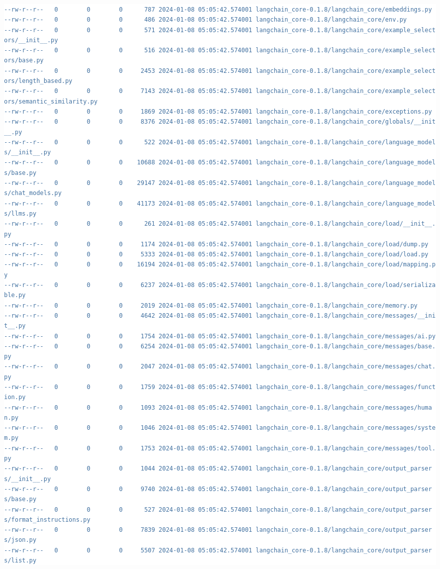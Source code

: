 ```diff
--rw-r--r--   0        0        0      787 2024-01-08 05:05:42.574001 langchain_core-0.1.8/langchain_core/embeddings.py
--rw-r--r--   0        0        0      486 2024-01-08 05:05:42.574001 langchain_core-0.1.8/langchain_core/env.py
--rw-r--r--   0        0        0      571 2024-01-08 05:05:42.574001 langchain_core-0.1.8/langchain_core/example_selectors/__init__.py
--rw-r--r--   0        0        0      516 2024-01-08 05:05:42.574001 langchain_core-0.1.8/langchain_core/example_selectors/base.py
--rw-r--r--   0        0        0     2453 2024-01-08 05:05:42.574001 langchain_core-0.1.8/langchain_core/example_selectors/length_based.py
--rw-r--r--   0        0        0     7143 2024-01-08 05:05:42.574001 langchain_core-0.1.8/langchain_core/example_selectors/semantic_similarity.py
--rw-r--r--   0        0        0     1869 2024-01-08 05:05:42.574001 langchain_core-0.1.8/langchain_core/exceptions.py
--rw-r--r--   0        0        0     8376 2024-01-08 05:05:42.574001 langchain_core-0.1.8/langchain_core/globals/__init__.py
--rw-r--r--   0        0        0      522 2024-01-08 05:05:42.574001 langchain_core-0.1.8/langchain_core/language_models/__init__.py
--rw-r--r--   0        0        0    10688 2024-01-08 05:05:42.574001 langchain_core-0.1.8/langchain_core/language_models/base.py
--rw-r--r--   0        0        0    29147 2024-01-08 05:05:42.574001 langchain_core-0.1.8/langchain_core/language_models/chat_models.py
--rw-r--r--   0        0        0    41173 2024-01-08 05:05:42.574001 langchain_core-0.1.8/langchain_core/language_models/llms.py
--rw-r--r--   0        0        0      261 2024-01-08 05:05:42.574001 langchain_core-0.1.8/langchain_core/load/__init__.py
--rw-r--r--   0        0        0     1174 2024-01-08 05:05:42.574001 langchain_core-0.1.8/langchain_core/load/dump.py
--rw-r--r--   0        0        0     5333 2024-01-08 05:05:42.574001 langchain_core-0.1.8/langchain_core/load/load.py
--rw-r--r--   0        0        0    16194 2024-01-08 05:05:42.574001 langchain_core-0.1.8/langchain_core/load/mapping.py
--rw-r--r--   0        0        0     6237 2024-01-08 05:05:42.574001 langchain_core-0.1.8/langchain_core/load/serializable.py
--rw-r--r--   0        0        0     2019 2024-01-08 05:05:42.574001 langchain_core-0.1.8/langchain_core/memory.py
--rw-r--r--   0        0        0     4642 2024-01-08 05:05:42.574001 langchain_core-0.1.8/langchain_core/messages/__init__.py
--rw-r--r--   0        0        0     1754 2024-01-08 05:05:42.574001 langchain_core-0.1.8/langchain_core/messages/ai.py
--rw-r--r--   0        0        0     6254 2024-01-08 05:05:42.574001 langchain_core-0.1.8/langchain_core/messages/base.py
--rw-r--r--   0        0        0     2047 2024-01-08 05:05:42.574001 langchain_core-0.1.8/langchain_core/messages/chat.py
--rw-r--r--   0        0        0     1759 2024-01-08 05:05:42.574001 langchain_core-0.1.8/langchain_core/messages/function.py
--rw-r--r--   0        0        0     1093 2024-01-08 05:05:42.574001 langchain_core-0.1.8/langchain_core/messages/human.py
--rw-r--r--   0        0        0     1046 2024-01-08 05:05:42.574001 langchain_core-0.1.8/langchain_core/messages/system.py
--rw-r--r--   0        0        0     1753 2024-01-08 05:05:42.574001 langchain_core-0.1.8/langchain_core/messages/tool.py
--rw-r--r--   0        0        0     1044 2024-01-08 05:05:42.574001 langchain_core-0.1.8/langchain_core/output_parsers/__init__.py
--rw-r--r--   0        0        0     9740 2024-01-08 05:05:42.574001 langchain_core-0.1.8/langchain_core/output_parsers/base.py
--rw-r--r--   0        0        0      527 2024-01-08 05:05:42.574001 langchain_core-0.1.8/langchain_core/output_parsers/format_instructions.py
--rw-r--r--   0        0        0     7839 2024-01-08 05:05:42.574001 langchain_core-0.1.8/langchain_core/output_parsers/json.py
--rw-r--r--   0        0        0     5507 2024-01-08 05:05:42.574001 langchain_core-0.1.8/langchain_core/output_parsers/list.py
```